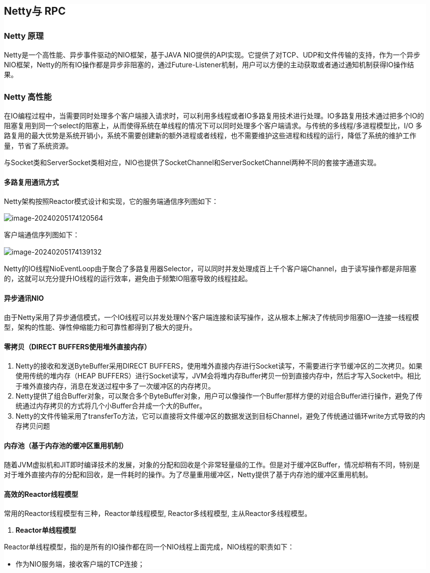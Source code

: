 ## Netty与 RPC

### Netty 原理

Netty是一个高性能、异步事件驱动的NIO框架，基于JAVA NIO提供的API实现。它提供了对TCP、UDP和文件传输的支持，作为一个异步NIO框架，Netty的所有IO操作都是异步非阻塞的，通过Future-Listener机制，用户可以方便的主动获取或者通过通知机制获得IO操作结果。

### Netty 高性能

在IO编程过程中，当需要同时处理多个客户端接入请求时，可以利用多线程或者IO多路复用技术进行处理。IO多路复用技术通过把多个IO的阻塞复用到同一个select的阻塞上，从而使得系统在单线程的情况下可以同时处理多个客户端请求。与传统的多线程/多进程模型比，I/O 多路复用的最大优势是系统开销小，系统不需要创建新的额外进程或者线程，也不需要维护这些进程和线程的运行，降低了系统的维护工作量，节省了系统资源。

与Socket类和ServerSocket类相对应，NIO也提供了SocketChannel和ServerSocketChannel两种不同的套接字通道实现。

#### 多路复用通讯方式

Netty架构按照Reactor模式设计和实现，它的服务端通信序列图如下：

![image-20240205174120564](https://img2023.cnblogs.com/blog/2421736/202402/2421736-20240205175707274-1366477213.png)

客户端通信序列图如下：

![image-20240205174139132](https://img2023.cnblogs.com/blog/2421736/202402/2421736-20240205175707345-413362019.png)


Netty的IO线程NioEventLoop由于聚合了多路复用器Selector，可以同时并发处理成百上千个客户端Channel，由于读写操作都是非阻塞的，这就可以充分提升IO线程的运行效率，避免由于频繁IO阻塞导致的线程挂起。

#### 异步通讯NIO

由于Netty采用了异步通信模式，一个IO线程可以并发处理N个客户端连接和读写操作，这从根本上解决了传统同步阻塞IO一连接一线程模型，架构的性能、弹性伸缩能力和可靠性都得到了极大的提升。


#### 零拷贝（DIRECT BUFFERS使用堆外直接内存）

1. Netty的接收和发送ByteBuffer采用DIRECT BUFFERS，使用堆外直接内存进行Socket读写，不需要进行字节缓冲区的二次拷贝。如果使用传统的堆内存（HEAP BUFFERS）进行Socket读写，JVM会将堆内存Buffer拷贝一份到直接内存中，然后才写入Socket中。相比于堆外直接内存，消息在发送过程中多了一次缓冲区的内存拷贝。
2. Netty提供了组合Buffer对象，可以聚合多个ByteBuffer对象，用户可以像操作一个Buffer那样方便的对组合Buffer进行操作，避免了传统通过内存拷贝的方式将几个小Buffer合并成一个大的Buffer。
3. Netty的文件传输采用了transferTo方法，它可以直接将文件缓冲区的数据发送到目标Channel，避免了传统通过循环write方式导致的内存拷贝问题

#### 内存池（基于内存池的缓冲区重用机制）

随着JVM虚拟机和JIT即时编译技术的发展，对象的分配和回收是个非常轻量级的工作。但是对于缓冲区Buffer，情况却稍有不同，特别是对于堆外直接内存的分配和回收，是一件耗时的操作。为了尽量重用缓冲区，Netty提供了基于内存池的缓冲区重用机制。

#### 高效的Reactor线程模型

常用的Reactor线程模型有三种，Reactor单线程模型, Reactor多线程模型, 主从Reactor多线程模型。

1. **Reactor单线程模型**

Reactor单线程模型，指的是所有的IO操作都在同一个NIO线程上面完成，NIO线程的职责如下：

- 作为NIO服务端，接收客户端的TCP连接；
